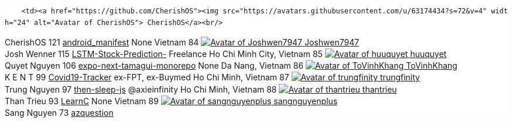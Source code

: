 		<td><a href="https://github.com/CherishOS"><img src="https://avatars.githubusercontent.com/u/63174434?s=72&v=4" width="24" alt="Avatar of CherishOS"> CherishOS</a><br/>
CherishOS</td>
		<td>121</td>
		<td><a href="https://github.com/CherishOS/android_manifest">android_manifest</a></td>
		<td>None</td>
		<td>Vietnam</td>
	</tr>
	<tr>
		<td>84</td>
		<td><a href="https://github.com/Joshwen7947"><img src="https://avatars.githubusercontent.com/u/68701564?s=72&u=7db1dcc98a3ff4700210dfd8f9638b849fa8de18&v=4" width="24" alt="Avatar of Joshwen7947"> Joshwen7947</a><br/>
Josh Wenner</td>
		<td>115</td>
		<td><a href="https://github.com/Joshwen7947/LSTM-Stock-Prediction-">LSTM-Stock-Prediction-</a></td>
		<td>Freelance</td>
		<td>Ho Chi Minh City, Vietnam</td>
	</tr>
	<tr>
		<td>85</td>
		<td><a href="https://github.com/huuquyet"><img src="https://avatars.githubusercontent.com/u/35992057?s=72&u=0127beb8fbdedd25bacaf682efc6aadb045ed93b&v=4" width="24" alt="Avatar of huuquyet"> huuquyet</a><br/>
Quyet Nguyen</td>
		<td>106</td>
		<td><a href="https://github.com/huuquyet/expo-next-tamagui-monorepo">expo-next-tamagui-monorepo</a></td>
		<td>None</td>
		<td>Da Nang, Vietnam</td>
	</tr>
	<tr>
		<td>86</td>
		<td><a href="https://github.com/ToVinhKhang"><img src="https://avatars.githubusercontent.com/u/46922750?s=72&u=68c5cfeb12cc166d91e9ad78be2ccae0998fb73d&v=4" width="24" alt="Avatar of ToVinhKhang"> ToVinhKhang</a><br/>
K E N T</td>
		<td>99</td>
		<td><a href="https://github.com/ToVinhKhang/Covid19-Tracker">Covid19-Tracker</a></td>
		<td>ex-FPT, ex-Buymed</td>
		<td>Ho Chi Minh, Vietnam</td>
	</tr>
	<tr>
		<td>87</td>
		<td><a href="https://github.com/trungfinity"><img src="https://avatars.githubusercontent.com/u/6896444?s=72&u=66f0aebdfb7818850f86edc7595838a7f8f9397a&v=4" width="24" alt="Avatar of trungfinity"> trungfinity</a><br/>
Trung Nguyen</td>
		<td>97</td>
		<td><a href="https://github.com/trungfinity/then-sleep-js">then-sleep-js</a></td>
		<td>@axieinfinity </td>
		<td>Ho Chi Minh, Vietnam</td>
	</tr>
	<tr>
		<td>88</td>
		<td><a href="https://github.com/thantrieu"><img src="https://avatars.githubusercontent.com/u/34931034?s=72&u=cef25f4926e5d423a6361320949c5e183a423677&v=4" width="24" alt="Avatar of thantrieu"> thantrieu</a><br/>
Than Trieu</td>
		<td>93</td>
		<td><a href="https://github.com/thantrieu/LearnC">LearnC</a></td>
		<td>None</td>
		<td>Vietnam</td>
	</tr>
	<tr>
		<td>89</td>
		<td><a href="https://github.com/sangnguyenplus"><img src="https://avatars.githubusercontent.com/u/6972407?s=72&u=4df1c8e5ce769e28e8d99fcd7cfa19bf9e72d306&v=4" width="24" alt="Avatar of sangnguyenplus"> sangnguyenplus</a><br/>
Sang Nguyen</td>
		<td>73</td>
		<td><a href="https://github.com/sangnguyenplus/azquestion">azquestion</a></td>